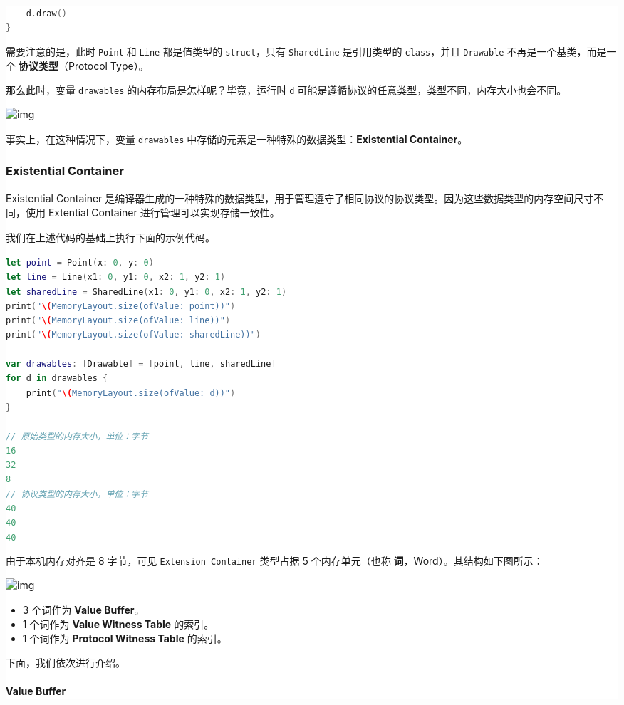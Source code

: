 ```swift
    d.draw()
}
```

需要注意的是，此时 `Point` 和 `Line` 都是值类型的 `struct`，只有 `SharedLine` 是引用类型的 `class`，并且 `Drawable` 不再是一个基类，而是一个 **协议类型**（Protocol Type）。

那么此时，变量 `drawables` 的内存布局是怎样呢？毕竟，运行时 `d` 可能是遵循协议的任意类型，类型不同，内存大小也会不同。

![img](https://user-gold-cdn.xitu.io/2020/2/20/17062c8311297fd7?imageView2/0/w/1280/h/960/format/png/ignore-error/1)

事实上，在这种情况下，变量 `drawables` 中存储的元素是一种特殊的数据类型：**Existential Container**。

### Existential Container

Existential Container 是编译器生成的一种特殊的数据类型，用于管理遵守了相同协议的协议类型。因为这些数据类型的内存空间尺寸不同，使用 Extential Container 进行管理可以实现存储一致性。

我们在上述代码的基础上执行下面的示例代码。

```swift
let point = Point(x: 0, y: 0)
let line = Line(x1: 0, y1: 0, x2: 1, y2: 1)
let sharedLine = SharedLine(x1: 0, y1: 0, x2: 1, y2: 1)
print("\(MemoryLayout.size(ofValue: point))")
print("\(MemoryLayout.size(ofValue: line))")
print("\(MemoryLayout.size(ofValue: sharedLine))")

var drawables: [Drawable] = [point, line, sharedLine]
for d in drawables {
    print("\(MemoryLayout.size(ofValue: d))")
}

// 原始类型的内存大小，单位：字节
16
32
8
// 协议类型的内存大小，单位：字节
40
40
40
```

由于本机内存对齐是 8 字节，可见 `Extension Container` 类型占据 5 个内存单元（也称 **词**，Word）。其结构如下图所示：

![img](https://user-gold-cdn.xitu.io/2020/2/20/17062c83110417e8?imageView2/0/w/1280/h/960/format/png/ignore-error/1)

- 3 个词作为 **Value Buffer**。
- 1 个词作为 **Value Witness Table** 的索引。
- 1 个词作为 **Protocol Witness Table** 的索引。

下面，我们依次进行介绍。

#### Value Buffer
